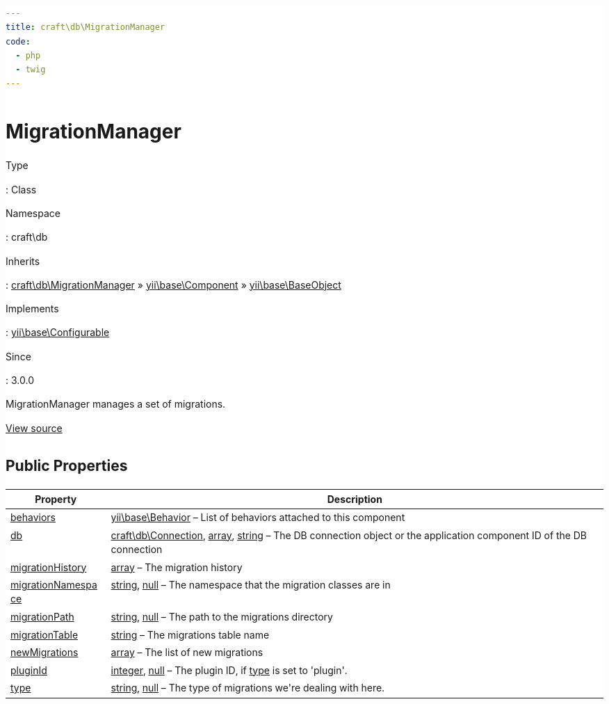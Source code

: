 ```yaml
---
title: craft\db\MigrationManager
code:
  - php
  - twig
---
```


# MigrationManager

Type

:   Class

Namespace

:   craft\db

Inherits

:   [craft\db\MigrationManager](craft-db-migrationmanager.md) &raquo;
[yii\base\Component](https://www.yiiframework.com/doc/api/2.0/yii-base-component) &raquo;
[yii\base\BaseObject](https://www.yiiframework.com/doc/api/2.0/yii-base-baseobject)

Implements

:   [yii\base\Configurable](https://www.yiiframework.com/doc/api/2.0/yii-base-configurable)

Since

:   3.0.0



MigrationManager manages a set of migrations.





[View source](https://github.com/craftcms/cms/blob/master/src/db/MigrationManager.php)


## Public Properties

| Property                                                                                                                   | Description
| -------------------------------------------------------------------------------------------------------------------------- | ---------------------------------------------------------------------------------------------------------------------------------------------------------------------------------------------------------------------------
| [behaviors](https://www.yiiframework.com/doc/api/2.0/yii-base-component#$behaviors-detail "Defined by yii\base\Component") | [yii\base\Behavior](https://www.yiiframework.com/doc/api/2.0/yii-base-behavior) – List of behaviors attached to this component
| [db](craft-db-migrationmanager.md#db)                                                                                      | [craft\db\Connection](craft-db-connection.md), [array](http://php.net/language.types.array), [string](http://php.net/language.types.string) – The DB connection object or the application component ID of the DB connection
| [migrationHistory](craft-db-migrationmanager.md#migrationhistory)                                                          | [array](http://php.net/language.types.array) – The migration history
| [migrationNamespace](craft-db-migrationmanager.md#migrationnamespace)                                                      | [string](http://php.net/language.types.string), [null](http://php.net/language.types.null) – The namespace that the migration classes are in
| [migrationPath](craft-db-migrationmanager.md#migrationpath)                                                                | [string](http://php.net/language.types.string), [null](http://php.net/language.types.null) – The path to the migrations directory
| [migrationTable](craft-db-migrationmanager.md#migrationtable)                                                              | [string](http://php.net/language.types.string) – The migrations table name
| [newMigrations](craft-db-migrationmanager.md#newmigrations)                                                                | [array](http://php.net/language.types.array) – The list of new migrations
| [pluginId](craft-db-migrationmanager.md#pluginid)                                                                          | [integer](http://php.net/language.types.integer), [null](http://php.net/language.types.null) – The plugin ID, if [type](craft-db-migrationmanager.md#type) is set to 'plugin'.
| [type](craft-db-migrationmanager.md#type)                                                                                  | [string](http://php.net/language.types.string), [null](http://php.net/language.types.null) – The type of migrations we're dealing with here.

